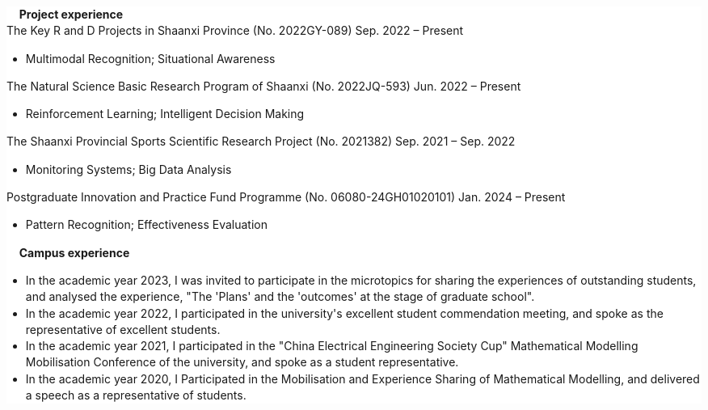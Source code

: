 &nbsp;&nbsp;&nbsp;&nbsp;**Project experience**
<br>
The Key R and D Projects in Shaanxi Province (No. 2022GY-089)				                   Sep. 2022 – Present

- <Student Leader> Multimodal Recognition; Situational Awareness

The Natural Science Basic Research Program of Shaanxi (No. 2022JQ-593) 	               Jun. 2022 – Present

- <Student Leader> Reinforcement Learning; Intelligent Decision Making

The Shaanxi Provincial Sports Scientific Research Project (No. 2021382) 	          	 Sep. 2021 – Sep. 2022

- <Student Leader> Monitoring Systems; Big Data Analysis

Postgraduate Innovation and Practice Fund Programme	(No. 06080-24GH01020101)	       	 Jan. 2024 – Present

- <Student Leader> Pattern Recognition; Effectiveness Evaluation

&nbsp;&nbsp;&nbsp;&nbsp;**Campus experience**
<br>
- In the academic year 2023, I was invited to participate in the microtopics for sharing the experiences of outstanding students, and analysed the experience, "The 'Plans' and the 'outcomes' at the stage of graduate school".
- In the academic year 2022, I participated in the university's excellent student commendation meeting, and spoke as the representative of excellent students.
- In the academic year 2021, I participated in the "China Electrical Engineering Society Cup" Mathematical Modelling Mobilisation Conference of the university, and spoke as a student representative.
- In the academic year 2020, I Participated in the Mobilisation and Experience Sharing of Mathematical Modelling, and delivered a speech as a representative of students.











